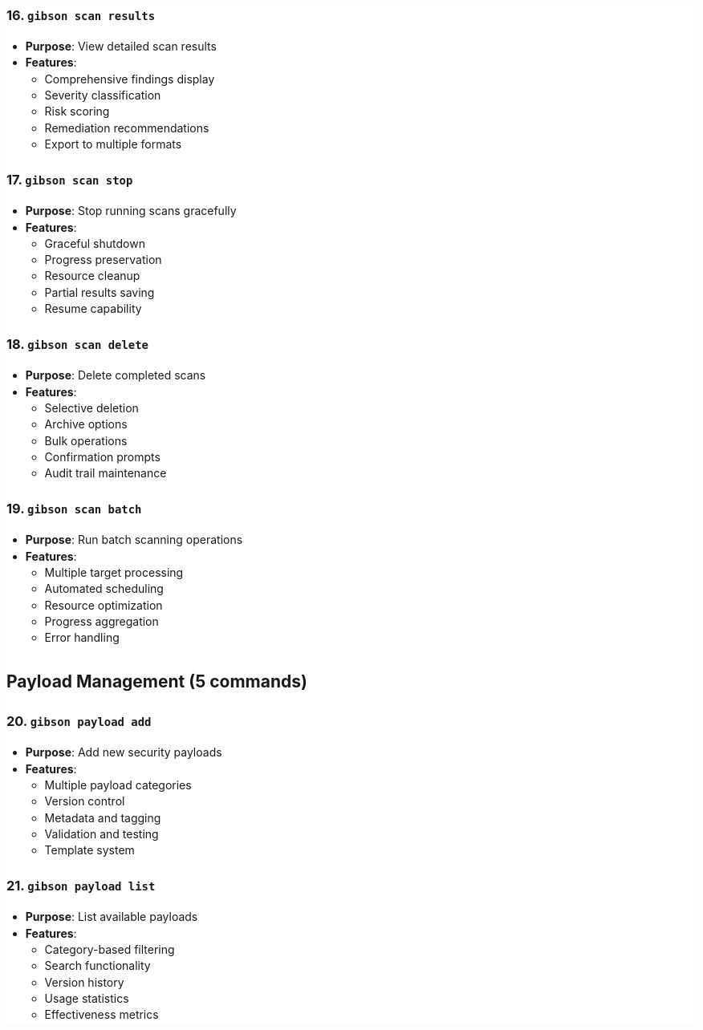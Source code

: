 ### 16. `gibson scan results`
- **Purpose**: View detailed scan results
- **Features**:
  - Comprehensive findings display
  - Severity classification
  - Risk scoring
  - Remediation recommendations
  - Export to multiple formats

### 17. `gibson scan stop`
- **Purpose**: Stop running scans gracefully
- **Features**:
  - Graceful shutdown
  - Progress preservation
  - Resource cleanup
  - Partial results saving
  - Resume capability

### 18. `gibson scan delete`
- **Purpose**: Delete completed scans
- **Features**:
  - Selective deletion
  - Archive options
  - Bulk operations
  - Confirmation prompts
  - Audit trail maintenance

### 19. `gibson scan batch`
- **Purpose**: Run batch scanning operations
- **Features**:
  - Multiple target processing
  - Automated scheduling
  - Resource optimization
  - Progress aggregation
  - Error handling

## Payload Management (5 commands)

### 20. `gibson payload add`
- **Purpose**: Add new security payloads
- **Features**:
  - Multiple payload categories
  - Version control
  - Metadata and tagging
  - Validation and testing
  - Template system

### 21. `gibson payload list`
- **Purpose**: List available payloads
- **Features**:
  - Category-based filtering
  - Search functionality
  - Version history
  - Usage statistics
  - Effectiveness metrics
